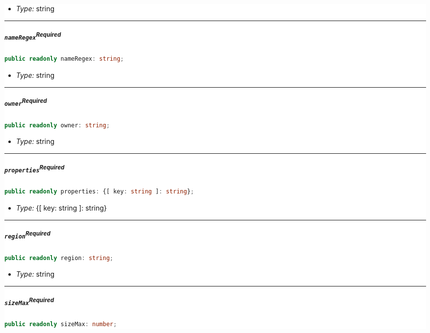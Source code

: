 - *Type:* string

---

##### `nameRegex`<sup>Required</sup> <a name="nameRegex" id="@ithings/cdktf-provider-openstack.dataOpenstackImagesImageIdsV2.DataOpenstackImagesImageIdsV2.property.nameRegex"></a>

```typescript
public readonly nameRegex: string;
```

- *Type:* string

---

##### `owner`<sup>Required</sup> <a name="owner" id="@ithings/cdktf-provider-openstack.dataOpenstackImagesImageIdsV2.DataOpenstackImagesImageIdsV2.property.owner"></a>

```typescript
public readonly owner: string;
```

- *Type:* string

---

##### `properties`<sup>Required</sup> <a name="properties" id="@ithings/cdktf-provider-openstack.dataOpenstackImagesImageIdsV2.DataOpenstackImagesImageIdsV2.property.properties"></a>

```typescript
public readonly properties: {[ key: string ]: string};
```

- *Type:* {[ key: string ]: string}

---

##### `region`<sup>Required</sup> <a name="region" id="@ithings/cdktf-provider-openstack.dataOpenstackImagesImageIdsV2.DataOpenstackImagesImageIdsV2.property.region"></a>

```typescript
public readonly region: string;
```

- *Type:* string

---

##### `sizeMax`<sup>Required</sup> <a name="sizeMax" id="@ithings/cdktf-provider-openstack.dataOpenstackImagesImageIdsV2.DataOpenstackImagesImageIdsV2.property.sizeMax"></a>

```typescript
public readonly sizeMax: number;
```
